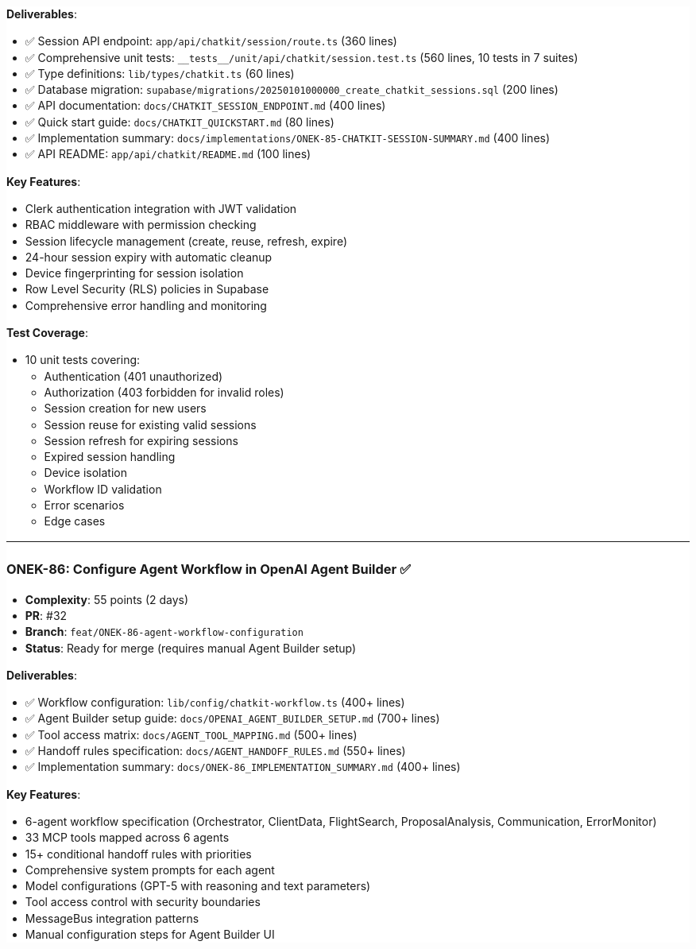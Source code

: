 **Deliverables**:
- ✅ Session API endpoint: `app/api/chatkit/session/route.ts` (360 lines)
- ✅ Comprehensive unit tests: `__tests__/unit/api/chatkit/session.test.ts` (560 lines, 10 tests in 7 suites)
- ✅ Type definitions: `lib/types/chatkit.ts` (60 lines)
- ✅ Database migration: `supabase/migrations/20250101000000_create_chatkit_sessions.sql` (200 lines)
- ✅ API documentation: `docs/CHATKIT_SESSION_ENDPOINT.md` (400 lines)
- ✅ Quick start guide: `docs/CHATKIT_QUICKSTART.md` (80 lines)
- ✅ Implementation summary: `docs/implementations/ONEK-85-CHATKIT-SESSION-SUMMARY.md` (400 lines)
- ✅ API README: `app/api/chatkit/README.md` (100 lines)

**Key Features**:
- Clerk authentication integration with JWT validation
- RBAC middleware with permission checking
- Session lifecycle management (create, reuse, refresh, expire)
- 24-hour session expiry with automatic cleanup
- Device fingerprinting for session isolation
- Row Level Security (RLS) policies in Supabase
- Comprehensive error handling and monitoring

**Test Coverage**:
- 10 unit tests covering:
  - Authentication (401 unauthorized)
  - Authorization (403 forbidden for invalid roles)
  - Session creation for new users
  - Session reuse for existing valid sessions
  - Session refresh for expiring sessions
  - Expired session handling
  - Device isolation
  - Workflow ID validation
  - Error scenarios
  - Edge cases

---

### ONEK-86: Configure Agent Workflow in OpenAI Agent Builder ✅
- **Complexity**: 55 points (2 days)
- **PR**: #32
- **Branch**: `feat/ONEK-86-agent-workflow-configuration`
- **Status**: Ready for merge (requires manual Agent Builder setup)

**Deliverables**:
- ✅ Workflow configuration: `lib/config/chatkit-workflow.ts` (400+ lines)
- ✅ Agent Builder setup guide: `docs/OPENAI_AGENT_BUILDER_SETUP.md` (700+ lines)
- ✅ Tool access matrix: `docs/AGENT_TOOL_MAPPING.md` (500+ lines)
- ✅ Handoff rules specification: `docs/AGENT_HANDOFF_RULES.md` (550+ lines)
- ✅ Implementation summary: `docs/ONEK-86_IMPLEMENTATION_SUMMARY.md` (400+ lines)

**Key Features**:
- 6-agent workflow specification (Orchestrator, ClientData, FlightSearch, ProposalAnalysis, Communication, ErrorMonitor)
- 33 MCP tools mapped across 6 agents
- 15+ conditional handoff rules with priorities
- Comprehensive system prompts for each agent
- Model configurations (GPT-5 with reasoning and text parameters)
- Tool access control with security boundaries
- MessageBus integration patterns
- Manual configuration steps for Agent Builder UI
